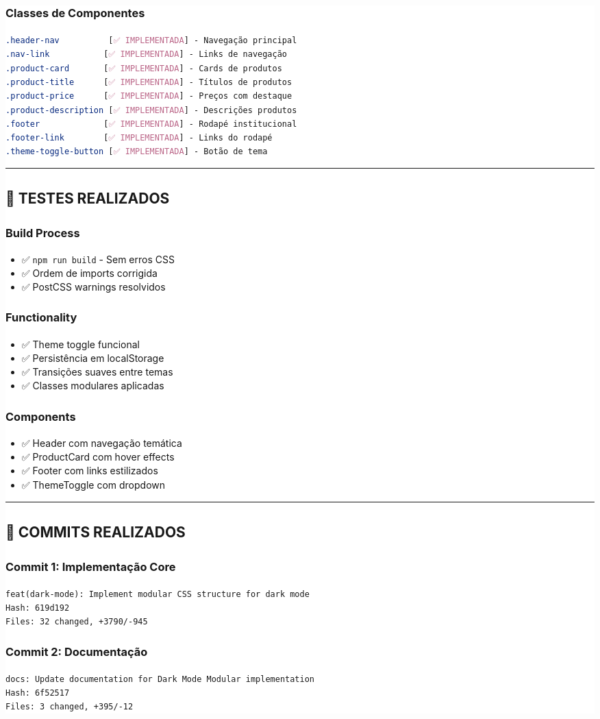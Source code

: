 ### Classes de Componentes
```css
.header-nav          [✅ IMPLEMENTADA] - Navegação principal
.nav-link           [✅ IMPLEMENTADA] - Links de navegação
.product-card       [✅ IMPLEMENTADA] - Cards de produtos
.product-title      [✅ IMPLEMENTADA] - Títulos de produtos
.product-price      [✅ IMPLEMENTADA] - Preços com destaque
.product-description [✅ IMPLEMENTADA] - Descrições produtos
.footer             [✅ IMPLEMENTADA] - Rodapé institucional
.footer-link        [✅ IMPLEMENTADA] - Links do rodapé
.theme-toggle-button [✅ IMPLEMENTADA] - Botão de tema
```

---

## 🧪 TESTES REALIZADOS

### Build Process
- ✅ `npm run build` - Sem erros CSS
- ✅ Ordem de imports corrigida
- ✅ PostCSS warnings resolvidos

### Functionality
- ✅ Theme toggle funcional
- ✅ Persistência em localStorage
- ✅ Transições suaves entre temas
- ✅ Classes modulares aplicadas

### Components
- ✅ Header com navegação temática
- ✅ ProductCard com hover effects
- ✅ Footer com links estilizados
- ✅ ThemeToggle com dropdown

---

## 📝 COMMITS REALIZADOS

### Commit 1: Implementação Core
```
feat(dark-mode): Implement modular CSS structure for dark mode
Hash: 619d192
Files: 32 changed, +3790/-945
```

### Commit 2: Documentação
```
docs: Update documentation for Dark Mode Modular implementation  
Hash: 6f52517
Files: 3 changed, +395/-12
```
